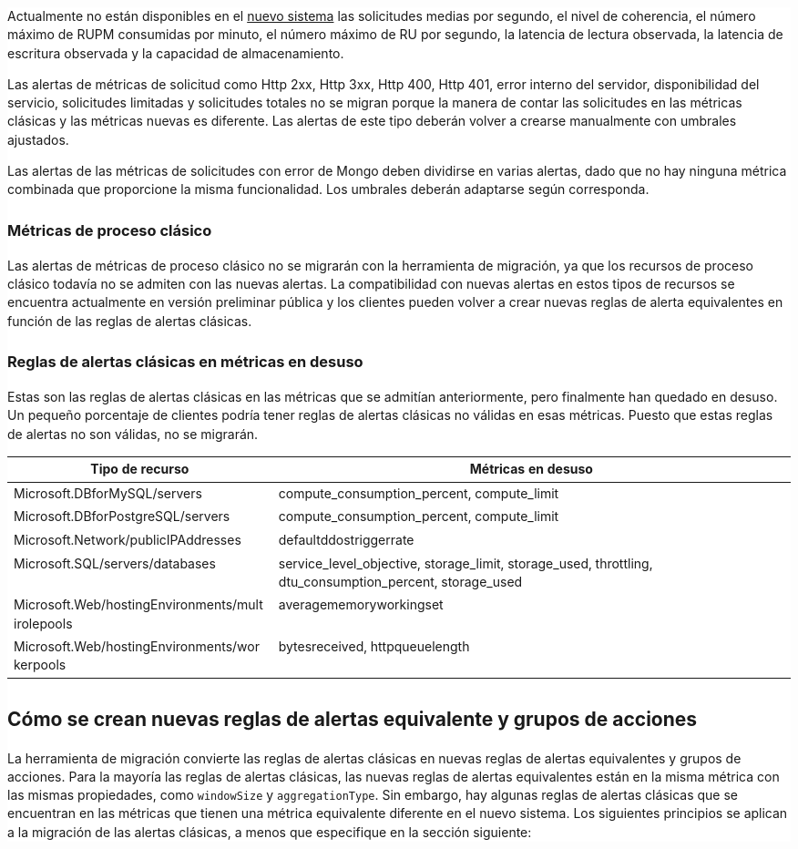 Actualmente no están disponibles en el [nuevo sistema](../platform/metrics-supported.md#microsoftdocumentdbdatabaseaccounts) las solicitudes medias por segundo, el nivel de coherencia, el número máximo de RUPM consumidas por minuto, el número máximo de RU por segundo, la latencia de lectura observada, la latencia de escritura observada y la capacidad de almacenamiento.

Las alertas de métricas de solicitud como Http 2xx, Http 3xx, Http 400, Http 401, error interno del servidor, disponibilidad del servicio, solicitudes limitadas y solicitudes totales no se migran porque la manera de contar las solicitudes en las métricas clásicas y las métricas nuevas es diferente. Las alertas de este tipo deberán volver a crearse manualmente con umbrales ajustados.

Las alertas de las métricas de solicitudes con error de Mongo deben dividirse en varias alertas, dado que no hay ninguna métrica combinada que proporcione la misma funcionalidad. Los umbrales deberán adaptarse según corresponda.

### <a name="classic-compute-metrics"></a>Métricas de proceso clásico

Las alertas de métricas de proceso clásico no se migrarán con la herramienta de migración, ya que los recursos de proceso clásico todavía no se admiten con las nuevas alertas. La compatibilidad con nuevas alertas en estos tipos de recursos se encuentra actualmente en versión preliminar pública y los clientes pueden volver a crear nuevas reglas de alerta equivalentes en función de las reglas de alertas clásicas.

### <a name="classic-alert-rules-on-deprecated-metrics"></a>Reglas de alertas clásicas en métricas en desuso

Estas son las reglas de alertas clásicas en las métricas que se admitían anteriormente, pero finalmente han quedado en desuso. Un pequeño porcentaje de clientes podría tener reglas de alertas clásicas no válidas en esas métricas. Puesto que estas reglas de alertas no son válidas, no se migrarán.

| Tipo de recurso| Métricas en desuso |
|-------------|----------------- |
| Microsoft.DBforMySQL/servers | compute_consumption_percent, compute_limit |
| Microsoft.DBforPostgreSQL/servers | compute_consumption_percent, compute_limit |
| Microsoft.Network/publicIPAddresses | defaultddostriggerrate |
| Microsoft.SQL/servers/databases | service_level_objective, storage_limit, storage_used, throttling, dtu_consumption_percent, storage_used |
| Microsoft.Web/hostingEnvironments/multirolepools | averagememoryworkingset |
| Microsoft.Web/hostingEnvironments/workerpools | bytesreceived, httpqueuelength |

## <a name="how-equivalent-new-alert-rules-and-action-groups-are-created"></a>Cómo se crean nuevas reglas de alertas equivalente y grupos de acciones

La herramienta de migración convierte las reglas de alertas clásicas en nuevas reglas de alertas equivalentes y grupos de acciones. Para la mayoría las reglas de alertas clásicas, las nuevas reglas de alertas equivalentes están en la misma métrica con las mismas propiedades, como `windowSize` y `aggregationType`. Sin embargo, hay algunas reglas de alertas clásicas que se encuentran en las métricas que tienen una métrica equivalente diferente en el nuevo sistema. Los siguientes principios se aplican a la migración de las alertas clásicas, a menos que especifique en la sección siguiente:
